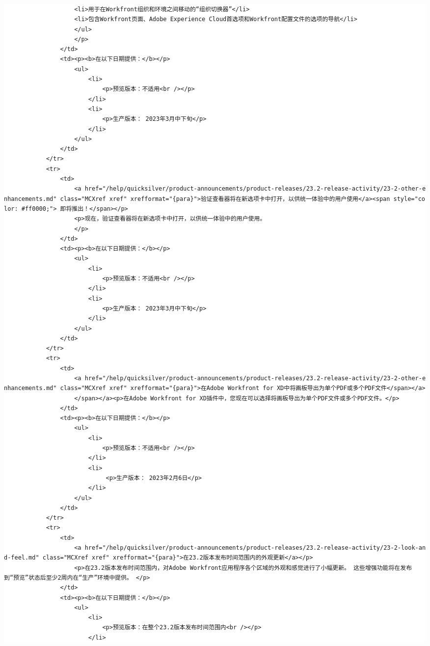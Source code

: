                         <li>用于在Workfront组织和环境之间移动的“组织切换器”</li>
                        <li>包含Workfront页面、Adobe Experience Cloud首选项和Workfront配置文件的选项的导航</li>
                        </ul>
                        </p>
                    </td>
                    <td><p><b>在以下日期提供：</b></p>
                        <ul>
                            <li>
                                <p>预览版本：不适用<br /></p>
                            </li>
                            <li>
                                <p>生产版本： 2023年3月中下旬</p>
                            </li>
                        </ul>
                    </td>
                </tr>
                <tr>
                    <td>
                        <a href="/help/quicksilver/product-announcements/product-releases/23.2-release-activity/23-2-other-enhancements.md" class="MCXref xref" xrefformat="{para}">验证查看器将在新选项卡中打开，以供统一体验中的用户使用</a><span style="color: #ff0000;"> 即将推出！</span></p>
                        <p>现在，验证查看器将在新选项卡中打开，以供统一体验中的用户使用。
                        </p>
                    </td>
                    <td><p><b>在以下日期提供：</b></p>
                        <ul>
                            <li>
                                <p>预览版本：不适用<br /></p>
                            </li>
                            <li>
                                <p>生产版本： 2023年3月中下旬</p>
                            </li>
                        </ul>
                    </td>
                </tr>
                <tr>
                    <td>
                        <a href="/help/quicksilver/product-announcements/product-releases/23.2-release-activity/23-2-other-enhancements.md" class="MCXref xref" xrefformat="{para}">在Adobe Workfront for XD中将画板导出为单个PDF或多个PDF文件</span></a>
                        </span></a><p>在Adobe Workfront for XD插件中，您现在可以选择将画板导出为单个PDF文件或多个PDF文件。</p>
                    </td>
                    <td><p><b>在以下日期提供：</b></p>
                        <ul>
                            <li>
                                <p>预览版本：不适用<br /></p>
                            </li>
                            <li>
                                 <p>生产版本： 2023年2月6日</p>
                            </li>
                        </ul>
                    </td>
                </tr>
                <tr>
                    <td>
                        <a href="/help/quicksilver/product-announcements/product-releases/23.2-release-activity/23-2-look-and-feel.md" class="MCXref xref" xrefformat="{para}">在23.2版本发布时间范围内的外观更新</a></p>
                        <p>在23.2版本发布时间范围内，对Adobe Workfront应用程序各个区域的外观和感觉进行了小幅更新。 这些增强功能将在发布到“预览”状态后至少2周内在“生产”环境中提供。 </p>
                    </td>
                    <td><p><b>在以下日期提供：</b></p>
                        <ul>
                            <li>
                                <p>预览版本：在整个23.2版本发布时间范围内<br /></p>
                            </li>